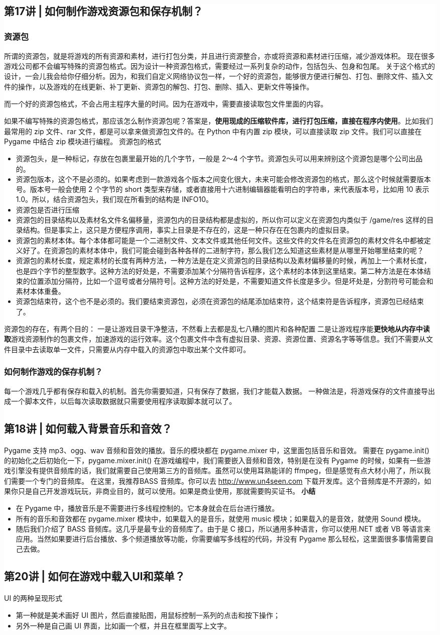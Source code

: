 ## 第17讲 | 如何制作游戏资源包和保存机制？
### 资源包
所谓的资源包，就是将游戏的所有资源和素材，进行打包分类，并且进行资源整合，亦或将资源和素材进行压缩，减少游戏体积。
现在很多游戏公司都不会编写特殊的资源包格式。因为设计一种资源包格式，需要经过一系列复杂的动作，包括包头、包身和包尾。
关于这个格式的设计，一会儿我会给你仔细分析。因为，和我们自定义网络协议包一样，一个好的资源包，能够很方便进行解包、打包、删除文件、插入文件的操作，以及游戏的在线更新、补丁更新、资源包的解包、打包、删除、插入、更新文件等操作。

而一个好的资源包格式，不会占用主程序大量的时间。因为在游戏中，需要直接读取包文件里面的内容。


如果不编写特殊的资源包格式，那应该怎么制作资源包呢？答案是，**使用现成的压缩软件库，进行打包压缩，直接在程序内使用**。比如我们最常用的 zip 文件、rar 文件，都是可以拿来做资源包文件的。在 Python 中有内置 zip 模块，可以直接读取 zip 文件。我们可以直接在 Pygame 中结合 zip 模块进行编程。
资源包的格式
* 资源包头，是一种标记，存放在包裹里最开始的几个字节，一般是 2～4 个字节。资源包头可以用来辨别这个资源包是哪个公司出品的。
* 资源包版本，这个不是必须的。如果考虑到一款游戏各个版本之间变化很大，未来可能会修改资源包的格式，那么这个时候就需要版本号。版本号一般会使用 2 个字节的 short 类型来存储，或者直接用十六进制编辑器能看明白的字符串，来代表版本号，比如用 10 表示 1.0。所以，结合资源包头，我们现在所看到的结构是 INFO10。
* 资源包是否进行压缩
* 资源包的目录结构以及素材名文件名偏移量，资源包内的目录结构都是虚拟的，所以你可以定义在资源包内类似于 /game/res 这样的目录结构。但是事实上，这只是方便程序调用，事实上目录是不存在的，这是一种只存在在包裹内的虚拟目录。
* 资源包的素材本体。每个本体都可能是一个二进制文件、文本文件或其他任何文件。这些文件的文件名在资源包的素材文件名中都被定义好了。在资源包的素材本体中，我们可能会碰到各种各样的二进制字符，那么我们怎么知道这些素材是从哪里开始哪里结束的呢？
* 资源包的素材长度，规定素材的长度有两种方法，一种方法是在定义资源包的目录结构以及素材偏移量的时候，再加上一个素材长度，也是四个字节的整型数字。这种方法的好处是，不需要添加某个分隔符告诉程序，这个素材的本体到这里结束。第二种方法是在本体结束的位置添加分隔符，比如一个逗号或者分隔符号|。这种方法的好处是，不需要知道文件长度是多少。但是坏处是，分割符号可能会和素材本体重叠。
* 资源包结束符，这个也不是必须的。我们要结束资源包，必须在资源包的结尾添加结束符，这个结束符是告诉程序，资源包已经结束了。


资源包的存在，有两个目的：
一是让游戏目录干净整洁，不然看上去都是乱七八糟的图片和各种配置
二是让游戏程序能**更快地从内存中读取**游戏资源制作的包裹文件，加速游戏的运行效率。这个包裹文件中含有虚拟目录、资源、资源位置、资源名字等等信息。我们不需要从文件目录中去读取单一文件，只需要从内存中载入的资源包中取出某个文件即可。


### 如何制作游戏的保存机制？
每一个游戏几乎都有保存和载入的机制。首先你需要知道，只有保存了数据，我们才能载入数据。
一种做法是，将游戏保存的文件直接导出成一个脚本文件，以后每次读取数据就只需要使用程序读取脚本就可以了。


## 第18讲 | 如何载入背景音乐和音效？
Pygame 支持 mp3、ogg、wav 音频和音效的播放。音乐的模块都在 pygame.mixer 中，这里面包括音乐和音效。 
需要在 pygame.init() 的初始化之后初始化一下，pygame.mixer.init()
在游戏编程中，我们需要嵌入音频和音效，特别是在没有 Pygame 的时候，如果有一些游戏引擎没有提供音频库的话，我们就需要自己使用第三方的音频库。虽然可以使用耳熟能详的 ffmpeg，但是感觉有点大材小用了，所以我们需要一个专门的音频库。
在这里，我推荐BASS 音频库。你可以去 http://www.un4seen.com 下载开发库。这个音频库是不开源的，如果你只是自己开发游戏玩玩，非商业目的，就可以使用。如果是商业使用，那就需要购买证书。
**小结**
* 在 Pygame 中，播放音乐是不需要进行多线程控制的。它本身就会在后台进行播放。
* 所有的音乐和音效都在 pygame.mixer 模块中，如果载入的是音乐，就使用 music 模块；如果载入的是音效，就使用 Sound 模块。
* 随后我们介绍了 BASS 音频库。这几乎是最专业的音频库了。由于是 C 接口，所以通用多种语言，你可以使用.NET 或者 VB 等语言来应用。当然如果要进行后台播放、多个频道播放等功能，你需要编写多线程的代码，并没有 Pygame 那么轻松，这里面很多事情需要自己去做。


## 第20讲 | 如何在游戏中载入UI和菜单？
UI 的两种呈现形式
* 第一种就是美术画好 UI 图片，然后直接贴图，用鼠标控制一系列的点击和按下操作；
* 另外一种是自己画 UI 界面，比如画一个框，并且在框里面写上文字。
